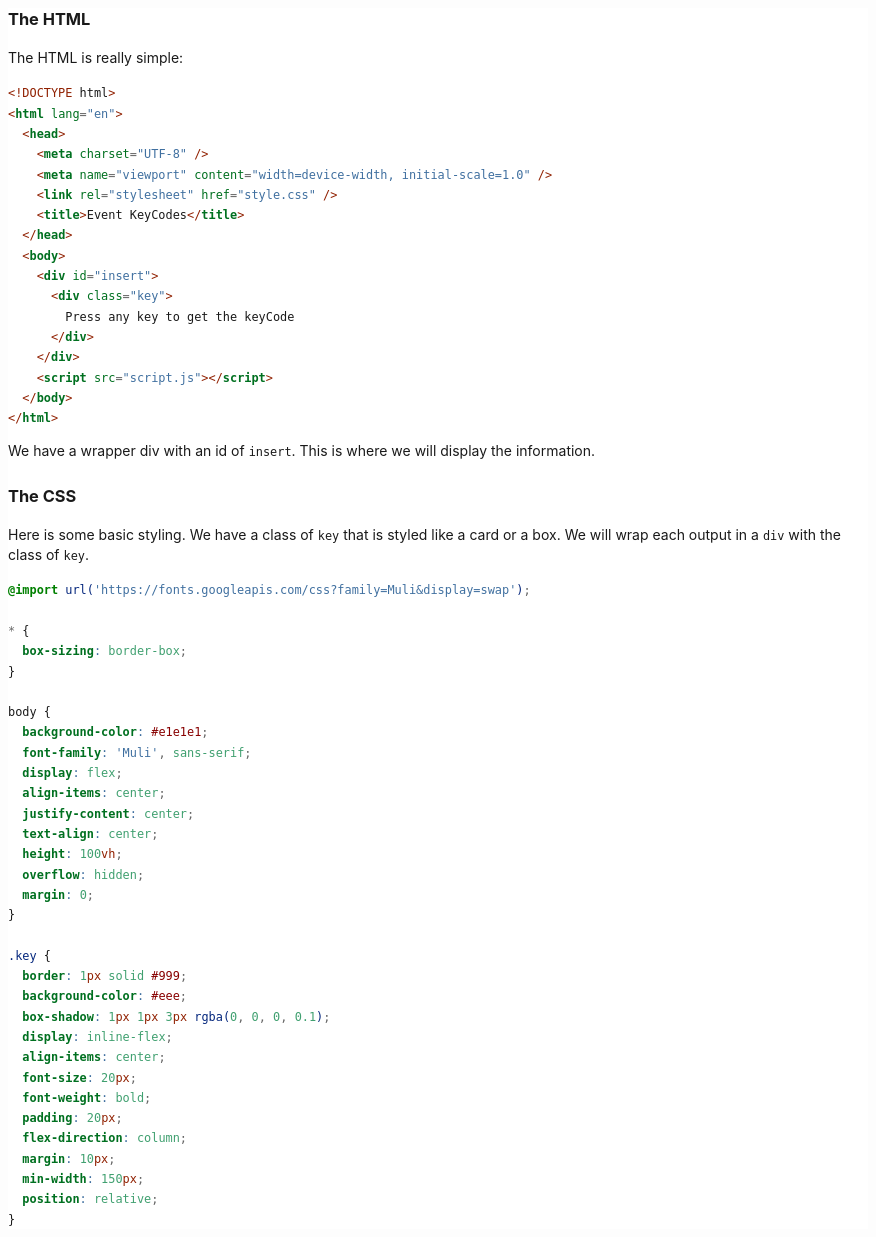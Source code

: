 ### The HTML

The HTML is really simple:

```HTML
<!DOCTYPE html>
<html lang="en">
  <head>
    <meta charset="UTF-8" />
    <meta name="viewport" content="width=device-width, initial-scale=1.0" />
    <link rel="stylesheet" href="style.css" />
    <title>Event KeyCodes</title>
  </head>
  <body>
    <div id="insert">
      <div class="key">
        Press any key to get the keyCode
      </div>
    </div>
    <script src="script.js"></script>
  </body>
</html>
```

We have a wrapper div with an id of `insert`. This is where we will display the information.

### The CSS

Here is some basic styling. We have a class of `key` that is styled like a card or a box. We will wrap each output in a `div` with the class of `key`.

```CSS
@import url('https://fonts.googleapis.com/css?family=Muli&display=swap');

* {
  box-sizing: border-box;
}

body {
  background-color: #e1e1e1;
  font-family: 'Muli', sans-serif;
  display: flex;
  align-items: center;
  justify-content: center;
  text-align: center;
  height: 100vh;
  overflow: hidden;
  margin: 0;
}

.key {
  border: 1px solid #999;
  background-color: #eee;
  box-shadow: 1px 1px 3px rgba(0, 0, 0, 0.1);
  display: inline-flex;
  align-items: center;
  font-size: 20px;
  font-weight: bold;
  padding: 20px;
  flex-direction: column;
  margin: 10px;
  min-width: 150px;
  position: relative;
}

```